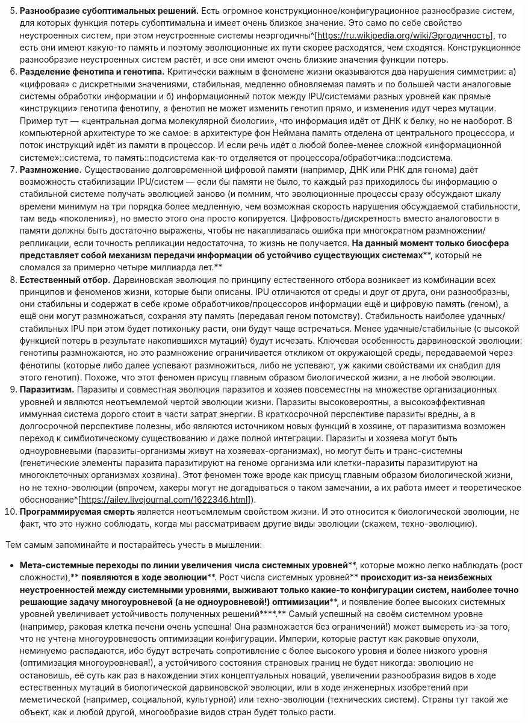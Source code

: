 5. **Разнообразие субоптимальных решений.** Есть огромное конструкционное/конфигурационное разнообразие систем, для которых функция потерь субоптимальна и имеет очень близкое значение. Это само по себе свойство неустроенных систем, при этом неустроенные системы неэргодичны^[<https://ru.wikipedia.org/wiki/Эргодичность>], то есть они имеют какую-то память и поэтому эволюционные их пути скорее расходятся, чем сходятся. Конструкционное разнообразие неустроенных систем растёт, и все они имеют очень близкие значения функции потерь.
6. **Разделение фенотипа и генотипа.** Критически важным в феномене жизни оказываются два нарушения симметрии: а) «цифровая» с дискретными значениями, стабильная, медленно обновляемая память и по большей части аналоговые системы обработки информации и б) информационный поток между IPU/системами разных уровней как прямые «инструкции» генотипа фенотипу, а фенотип не может изменить генотип прямо, и изменения идут через мутации. Пример тут — «центральная догма молекулярной биологии», что информация идёт от ДНК к белку, но не наоборот. В компьютерной архитектуре то же самое: в архитектуре фон Неймана память отделена от центрального процессора, и поток инструкций идёт из памяти в процессор. И если речь идёт о любой более-менее сложной «информационной системе»::система, то память::подсистема как-то отделяется от процессора/обработчика::подсистема.
7. **Размножение.** Существование долговременной цифровой памяти (например, ДНК или РНК для генома) даёт возможность стабилизации IPU/систем — если бы памяти не было, то каждый раз приходилось бы информацию о стабильной системе получать эволюцией заново (и помним, что эволюционные процессы сразу обсуждают шкалу времени минимум на три порядка более медленную, чем возможная скорость нарушения обсуждаемой стабильности, там ведь «поколения»), но вместо этого она просто копируется. Цифровость/дискретность вместо аналоговости в памяти должны быть достаточно выражены, чтобы не накапливалась ошибка при многократном размножении/репликации, если точность репликации недостаточна, то жизнь не получается. **На данный момент только биосфера представляет собой механизм передачи информации** **об устойчиво существующих системах****, который не сломался за примерно четыре миллиарда лет.**
8. **Естественный отбор.** Дарвиновская эволюция по принципу естественного отбора возникает из комбинации всех принципов и феноменов жизни, которые были описаны. IPU отличаются от среды и друг от друга, они разнообразны, они стабильны и содержат в себе кроме обработчиков/процессоров информации ещё и цифровую память (геном), а ещё они могут размножаться, сохраняя эту память (передавая геном потомству). Стабильность наиболее удачных/стабильных IPU при этом будет потихоньку расти, они будут чаще встречаться. Менее удачные/стабильные (с высокой функцией потерь в результате накопившихся мутаций) будут исчезать. Ключевая особенность дарвиновской эволюции: генотипы размножаются, но это размножение ограничивается откликом от окружающей среды, передаваемой через фенотипы (которые либо далее успевают размножиться, либо не успевают, уж какими свойствами их снабдил для этого генотип). Похоже, что этот феномен присущ главным образом биологической жизни, а не любой эволюции.
9. **Паразитизм.** Паразиты и совместная эволюция паразитов и хозяев повсеместны на множестве организационных уровней и являются неотъемлемой чертой эволюции жизни. Паразиты высоковероятны, а высокоэффективная иммунная система дорого стоит в части затрат энергии. В краткосрочной перспективе паразиты вредны, а в долгосрочной перспективе полезны, ибо являются источником новых функций в хозяине, от паразитизма возможен переход к симбиотическому существованию и даже полной интеграции. Паразиты и хозяева могут быть одноуровневыми (паразиты-организмы живут на хозяевах-организмах), но могут быть и транс-системны (генетические элементы паразита паразитируют на геноме организма или клетки-паразиты паразитируют на многоклеточных организмах хозяина). Этот феномен тоже вроде как присущ главным образом биологической жизни, но не техно-эволюции (впрочем, хакеры могут не догадываться о таком замечании, а их работа имеет и теоретическое обоснование^[<https://ailev.livejournal.com/1622346.html>]).
10. **Программируемая смерть** является неотъемлемым свойством жизни. И это относится к биологической эволюции, не факт, что это нужно соблюдать, когда мы рассматриваем другие виды эволюции (скажем, техно-эволюцию).

Тем самым запоминайте и постарайтесь учесть в мышлении:

* **Мета-системные переходы** **по линии увеличения** **числа** **системных уровней****, которые можно легко наблюдать (рост сложности),** **появляются в ходе эволюции****. Рост числа системных уровней** **происход****и****т из-за неизбежных неустроенностей между системными уровнями, выживают только какие-то конфигурации систем, наиболее точно решающие задачу многоуровневой (а не одноуровневой!) оптимизации****, и появление более высоких системных уровней увеличивает устойчивость полученных решений****.** Самый успешный на своём системном уровне (например, раковая клетка печени очень успешна! Она размножается без ограничений!) может вымереть из-за того, что не учтена многоуровневость оптимизации конфигурации. Империи, которые растут как раковые опухоли, неминуемо распадаются, ибо будут встречать сопротивление с более высокого уровня и более низкого уровня (оптимизация многоуровневая!), а устойчивого состояния страновых границ не будет никогда: эволюцию не остановишь, её суть как раз в нахождении этих концептуальных новаций, увеличении разнообразия видов в ходе естественных мутаций в биологической дарвиновской эволюции, или в ходе инженерных изобретений при меметической (например, социальной, культурной) или техно-эволюции (технических систем). Страны тут такой же объект, как и любой другой, многообразие видов стран будет только расти.
